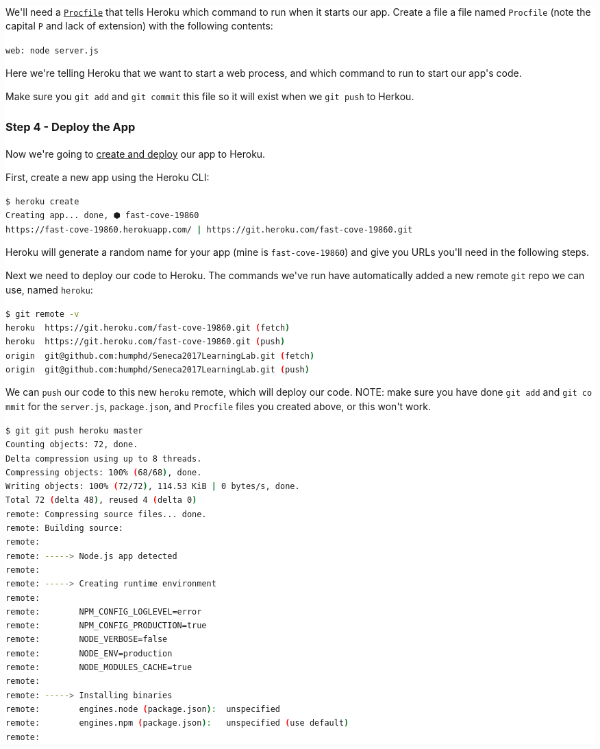 We'll need a [`Procfile`](https://devcenter.heroku.com/articles/procfile) that
tells Heroku which command to run when it starts our app.  Create a file a file named `Procfile` (note
the capital `P` and lack of extension) with the following contents:

```
web: node server.js
```

Here we're telling Heroku that we want to start a web process, and which command to run to
start our app's code.

Make sure you `git add` and `git commit` this file so it will exist when we `git push` to Herkou.

### Step 4 - Deploy the App

Now we're going to [create and deploy](https://devcenter.heroku.com/articles/getting-started-with-nodejs#deploy-the-app) our
app to Heroku.

First, create a new app using the Heroku CLI:

```bash
$ heroku create
Creating app... done, ⬢ fast-cove-19860
https://fast-cove-19860.herokuapp.com/ | https://git.heroku.com/fast-cove-19860.git
```

Heroku will generate a random name for your app (mine is `fast-cove-19860`) and give you URLs
you'll need in the following steps.

Next we need to deploy our code to Heroku.  The commands we've run have automatically added
a new remote `git` repo we can use, named `heroku`:

```bash
$ git remote -v
heroku	https://git.heroku.com/fast-cove-19860.git (fetch)
heroku	https://git.heroku.com/fast-cove-19860.git (push)
origin	git@github.com:humphd/Seneca2017LearningLab.git (fetch)
origin	git@github.com:humphd/Seneca2017LearningLab.git (push)
```

We can `push` our code to this new `heroku` remote, which will deploy our code.  NOTE:
make sure you have done `git add` and `git commit` for the `server.js`, `package.json`,
and `Procfile` files you created above, or this won't work.

```bash
$ git git push heroku master
Counting objects: 72, done.
Delta compression using up to 8 threads.
Compressing objects: 100% (68/68), done.
Writing objects: 100% (72/72), 114.53 KiB | 0 bytes/s, done.
Total 72 (delta 48), reused 4 (delta 0)
remote: Compressing source files... done.
remote: Building source:
remote:
remote: -----> Node.js app detected
remote:
remote: -----> Creating runtime environment
remote:
remote:        NPM_CONFIG_LOGLEVEL=error
remote:        NPM_CONFIG_PRODUCTION=true
remote:        NODE_VERBOSE=false
remote:        NODE_ENV=production
remote:        NODE_MODULES_CACHE=true
remote:
remote: -----> Installing binaries
remote:        engines.node (package.json):  unspecified
remote:        engines.npm (package.json):   unspecified (use default)
remote:
```